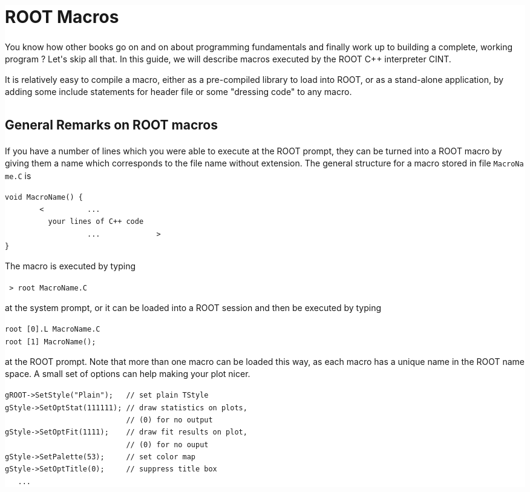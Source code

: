 # ROOT Macros #

You know how other books go on and on about programming fundamentals and
finally work up to building a complete, working program ? Let's skip all
that. In this guide, we will describe macros executed by the ROOT C++
interpreter CINT.

It is relatively easy to compile a macro, either as a pre-compiled
library to load into ROOT, or as a stand-alone application, by adding
some include statements for header file or some "dressing code" to any
macro.

## General Remarks on ROOT macros ##

If you have a number of lines which you were able to execute at the ROOT
prompt, they can be turned into a ROOT macro by giving them a name which
corresponds to the file name without extension. The general structure
for a macro stored in file `MacroName.C` is

``` {.cpp}
void MacroName() {
        <          ...
          your lines of C++ code
                   ...             >
}
```

The macro is executed by typing

``` {.cpp}
 > root MacroName.C 
```

at the system prompt, or it can be loaded into a ROOT session and then
be executed by typing

``` {.cpp}
root [0].L MacroName.C
root [1] MacroName();
```

at the ROOT prompt. Note that more than one macro can be loaded this
way, as each macro has a unique name in the ROOT name space. A small set
of options can help making your plot nicer.

``` {.cpp}
gROOT->SetStyle("Plain");   // set plain TStyle
gStyle->SetOptStat(111111); // draw statistics on plots,
                            // (0) for no output
gStyle->SetOptFit(1111);    // draw fit results on plot,
                            // (0) for no ouput
gStyle->SetPalette(53);     // set color map
gStyle->SetOptTitle(0);     // suppress title box
   ...
```
